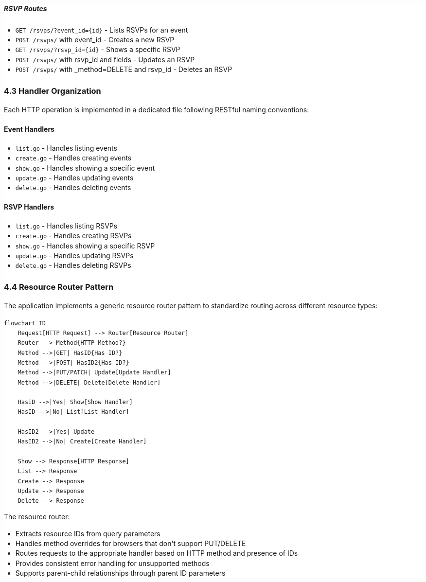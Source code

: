 ##### RSVP Routes
- `GET /rsvps/?event_id={id}` - Lists RSVPs for an event
- `POST /rsvps/` with event_id - Creates a new RSVP
- `GET /rsvps/?rsvp_id={id}` - Shows a specific RSVP
- `POST /rsvps/` with rsvp_id and fields - Updates an RSVP
- `POST /rsvps/` with _method=DELETE and rsvp_id - Deletes an RSVP

### 4.3 Handler Organization
Each HTTP operation is implemented in a dedicated file following RESTful naming conventions:

#### Event Handlers
- `list.go` - Handles listing events
- `create.go` - Handles creating events
- `show.go` - Handles showing a specific event
- `update.go` - Handles updating events
- `delete.go` - Handles deleting events

#### RSVP Handlers
- `list.go` - Handles listing RSVPs
- `create.go` - Handles creating RSVPs
- `show.go` - Handles showing a specific RSVP
- `update.go` - Handles updating RSVPs
- `delete.go` - Handles deleting RSVPs

### 4.4 Resource Router Pattern
The application implements a generic resource router pattern to standardize routing across different resource types:

```mermaid
flowchart TD
    Request[HTTP Request] --> Router[Resource Router]
    Router --> Method{HTTP Method?}
    Method -->|GET| HasID{Has ID?}
    Method -->|POST| HasID2{Has ID?}
    Method -->|PUT/PATCH| Update[Update Handler]
    Method -->|DELETE| Delete[Delete Handler]
    
    HasID -->|Yes| Show[Show Handler]
    HasID -->|No| List[List Handler]
    
    HasID2 -->|Yes| Update
    HasID2 -->|No| Create[Create Handler]
    
    Show --> Response[HTTP Response]
    List --> Response
    Create --> Response
    Update --> Response
    Delete --> Response
```

The resource router:
- Extracts resource IDs from query parameters
- Handles method overrides for browsers that don't support PUT/DELETE
- Routes requests to the appropriate handler based on HTTP method and presence of IDs
- Provides consistent error handling for unsupported methods
- Supports parent-child relationships through parent ID parameters
